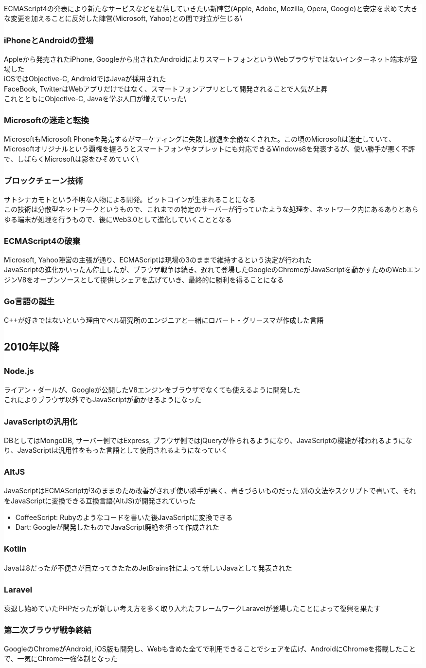 ECMAScript4の発表により新たなサービスなどを提供していきたい新陣営(Apple, Adobe, Mozilla, Opera, Google)と安定を求めて大きな変更を加えることに反対した陣営(Microsoft, Yahoo)との間で対立が生じる\

### iPhoneとAndroidの登場
Appleから発売されたiPhone, Googleから出されたAndroidによりスマートフォンというWebブラウザではないインターネット端末が登場した\
iOSではObjective-C, AndroidではJavaが採用された\
FaceBook, TwitterはWebアプリだけではなく、スマートフォンアプリとして開発されることで人気が上昇\
これとともにObjective-C, Javaを学ぶ人口が増えていった\

### Microsoftの迷走と転換
MicrosoftもMicrosoft Phoneを発売するがマーケティングに失敗し撤退を余儀なくされた。この頃のMicrosoftは迷走していて、Microsoftオリジナルという覇権を握ろうとスマートフォンやタプレットにも対応できるWindows8を発表するが、使い勝手が悪く不評で、しばらくMicrosoftは影をひそめていく\

### ブロックチェーン技術
サトシナカモトという不明な人物による開発。ビットコインが生まれることになる\
この技術は分散型ネットワークというもので、これまでの特定のサーバーが行っていたような処理を、ネットワーク内にあるありとあらゆる端末が処理を行うもので、後にWeb3.0として進化していくこととなる

### ECMAScript4の破棄
Microsoft, Yahoo陣営の主張が通り、ECMAScriptは現場の3のままで維持するという決定が行われた\
JavaScriptの進化かいったん停止したが、ブラウザ戦争は続き、遅れて登場したGoogleのChromeがJavaScriptを動かすためのWebエンジンV8をオープンソースとして提供しシェアを広げていき、最終的に勝利を得ることになる

### Go言語の誕生
C++が好きではないという理由でベル研究所のエンジニアと一緒にロバート・グリースマが作成した言語

## 2010年以降
### Node.js
ライアン・ダールが、Googleが公開したV8エンジンをブラウザでなくても使えるように開発した\
これによりブラウザ以外でもJavaScriptが動かせるようになった

### JavaScriptの汎用化
DBとしてはMongoDB, サーバー側ではExpress, ブラウザ側ではjQueryが作られるようになり、JavaScriptの機能が補われるようになり、JavaScriptは汎用性をもった言語として使用されるようになっていく

### AltJS
JavaScriptはECMAScriptが3のままのため改善がされず使い勝手が悪く、書きづらいものだった
別の文法やスクリプトで書いて、それをJavaScriptに変換できる互換言語(AltJS)が開発されていった
- CoffeeScript: Rubyのようなコードを書いた後JavaScriptに変換できる
- Dart: Googleが開発したものでJavaScript廃絶を狙って作成された

### Kotlin
Javaは8だったが不便さが目立ってきたためJetBrains社によって新しいJavaとして発表された

### Laravel
衰退し始めていたPHPだったが新しい考え方を多く取り入れたフレームワークLaravelが登場したことによって復興を果たす

### 第二次ブラウザ戦争終結
GoogleのChromeがAndroid, iOS版も開発し、Webも含めた全てで利用できることでシェアを広げ、AndroidにChromeを搭載したことで、一気にChrome一強体制となった
